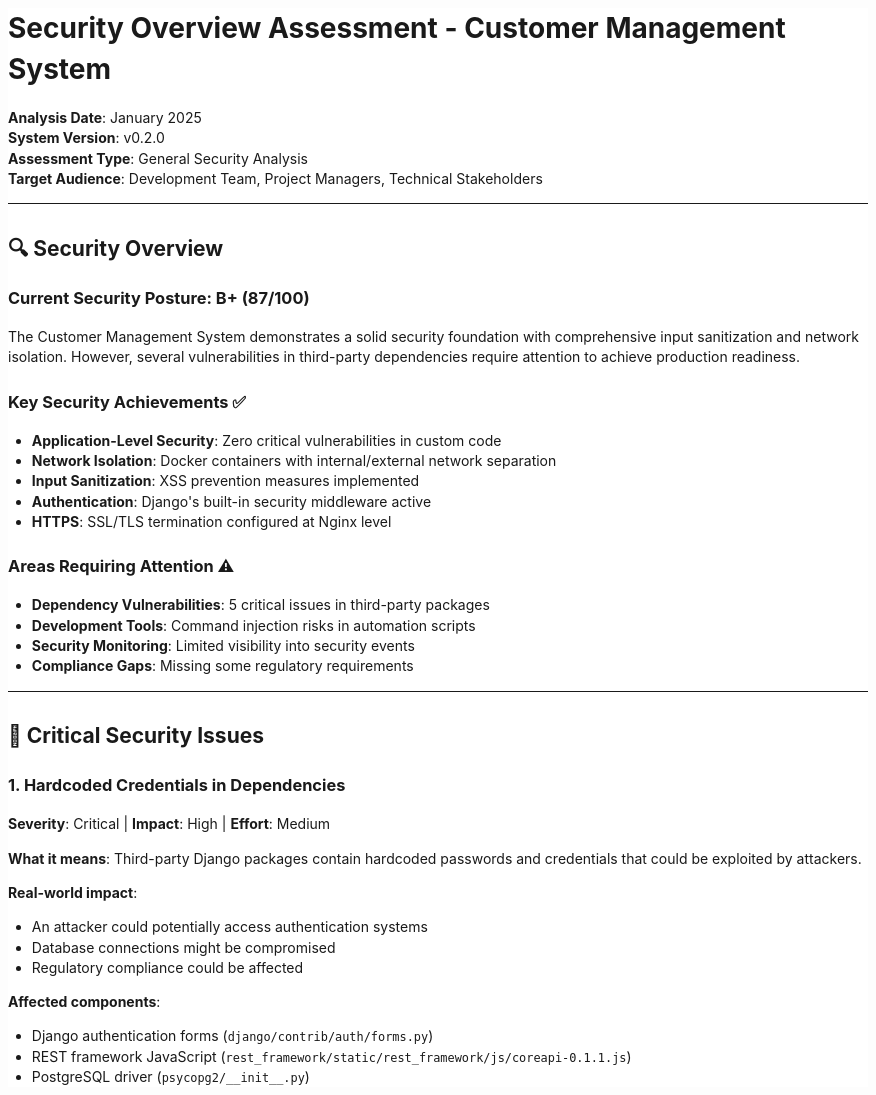 # Security Overview Assessment - Customer Management System

**Analysis Date**: January 2025  
**System Version**: v0.2.0  
**Assessment Type**: General Security Analysis  
**Target Audience**: Development Team, Project Managers, Technical Stakeholders

---

## 🔍 Security Overview

### Current Security Posture: **B+ (87/100)**

The Customer Management System demonstrates a solid security foundation with comprehensive input sanitization and network isolation. However, several vulnerabilities in third-party dependencies require attention to achieve production readiness.

### Key Security Achievements ✅
- **Application-Level Security**: Zero critical vulnerabilities in custom code
- **Network Isolation**: Docker containers with internal/external network separation
- **Input Sanitization**: XSS prevention measures implemented
- **Authentication**: Django's built-in security middleware active
- **HTTPS**: SSL/TLS termination configured at Nginx level

### Areas Requiring Attention ⚠️
- **Dependency Vulnerabilities**: 5 critical issues in third-party packages
- **Development Tools**: Command injection risks in automation scripts
- **Security Monitoring**: Limited visibility into security events
- **Compliance Gaps**: Missing some regulatory requirements

---

## 🚨 Critical Security Issues

### 1. Hardcoded Credentials in Dependencies
**Severity**: Critical | **Impact**: High | **Effort**: Medium

**What it means**: Third-party Django packages contain hardcoded passwords and credentials that could be exploited by attackers.

**Real-world impact**: 
- An attacker could potentially access authentication systems
- Database connections might be compromised
- Regulatory compliance could be affected

**Affected components**:
- Django authentication forms (`django/contrib/auth/forms.py`)
- REST framework JavaScript (`rest_framework/static/rest_framework/js/coreapi-0.1.1.js`)
- PostgreSQL driver (`psycopg2/__init__.py`)
